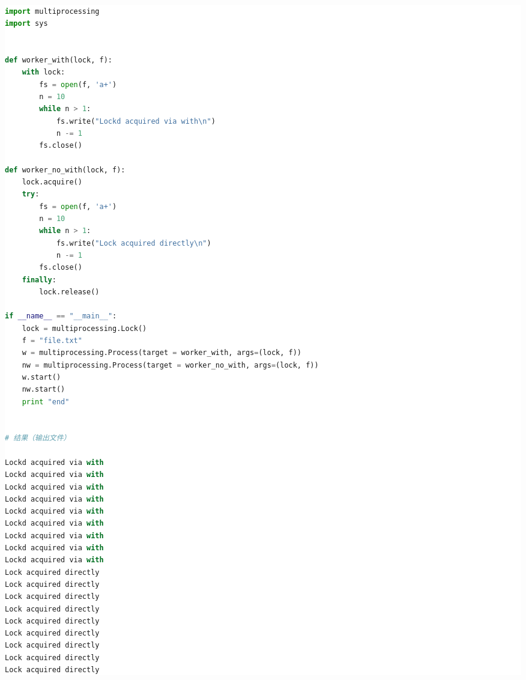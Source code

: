 ```python
import multiprocessing
import sys


def worker_with(lock, f):
    with lock:
        fs = open(f, 'a+')
        n = 10
        while n > 1:
            fs.write("Lockd acquired via with\n")
            n -= 1
        fs.close()
        
def worker_no_with(lock, f):
    lock.acquire()
    try:
        fs = open(f, 'a+')
        n = 10
        while n > 1:
            fs.write("Lock acquired directly\n")
            n -= 1
        fs.close()
    finally:
        lock.release()
    
if __name__ == "__main__":
    lock = multiprocessing.Lock()
    f = "file.txt"
    w = multiprocessing.Process(target = worker_with, args=(lock, f))
    nw = multiprocessing.Process(target = worker_no_with, args=(lock, f))
    w.start()
    nw.start()
    print "end"


# 结果（输出文件）

Lockd acquired via with
Lockd acquired via with
Lockd acquired via with
Lockd acquired via with
Lockd acquired via with
Lockd acquired via with
Lockd acquired via with
Lockd acquired via with
Lockd acquired via with
Lock acquired directly
Lock acquired directly
Lock acquired directly
Lock acquired directly
Lock acquired directly
Lock acquired directly
Lock acquired directly
Lock acquired directly
Lock acquired directly
```
